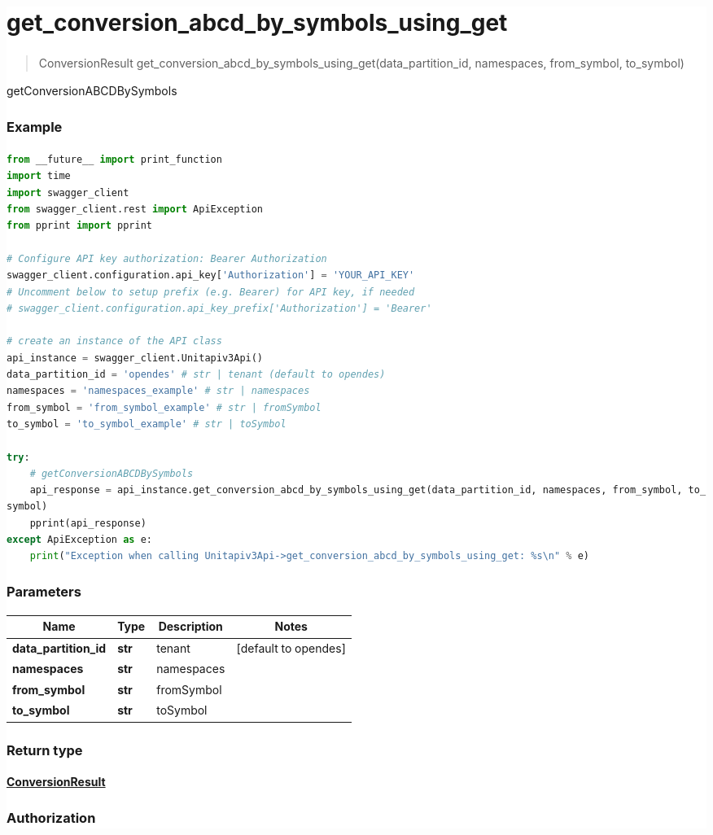 # **get_conversion_abcd_by_symbols_using_get**
> ConversionResult get_conversion_abcd_by_symbols_using_get(data_partition_id, namespaces, from_symbol, to_symbol)

getConversionABCDBySymbols

### Example 
```python
from __future__ import print_function
import time
import swagger_client
from swagger_client.rest import ApiException
from pprint import pprint

# Configure API key authorization: Bearer Authorization
swagger_client.configuration.api_key['Authorization'] = 'YOUR_API_KEY'
# Uncomment below to setup prefix (e.g. Bearer) for API key, if needed
# swagger_client.configuration.api_key_prefix['Authorization'] = 'Bearer'

# create an instance of the API class
api_instance = swagger_client.Unitapiv3Api()
data_partition_id = 'opendes' # str | tenant (default to opendes)
namespaces = 'namespaces_example' # str | namespaces
from_symbol = 'from_symbol_example' # str | fromSymbol
to_symbol = 'to_symbol_example' # str | toSymbol

try: 
    # getConversionABCDBySymbols
    api_response = api_instance.get_conversion_abcd_by_symbols_using_get(data_partition_id, namespaces, from_symbol, to_symbol)
    pprint(api_response)
except ApiException as e:
    print("Exception when calling Unitapiv3Api->get_conversion_abcd_by_symbols_using_get: %s\n" % e)
```

### Parameters

Name | Type | Description  | Notes
------------- | ------------- | ------------- | -------------
 **data_partition_id** | **str**| tenant | [default to opendes]
 **namespaces** | **str**| namespaces | 
 **from_symbol** | **str**| fromSymbol | 
 **to_symbol** | **str**| toSymbol | 

### Return type

[**ConversionResult**](ConversionResult.md)

### Authorization
